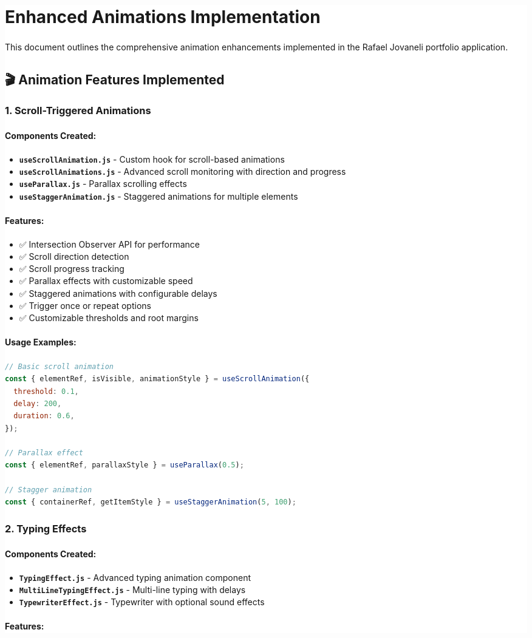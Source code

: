 # Enhanced Animations Implementation

This document outlines the comprehensive animation enhancements implemented in the Rafael Jovaneli portfolio application.

## 🎬 Animation Features Implemented

### 1. Scroll-Triggered Animations

#### Components Created:

- **`useScrollAnimation.js`** - Custom hook for scroll-based animations
- **`useScrollAnimations.js`** - Advanced scroll monitoring with direction and progress
- **`useParallax.js`** - Parallax scrolling effects
- **`useStaggerAnimation.js`** - Staggered animations for multiple elements

#### Features:

- ✅ Intersection Observer API for performance
- ✅ Scroll direction detection
- ✅ Scroll progress tracking
- ✅ Parallax effects with customizable speed
- ✅ Staggered animations with configurable delays
- ✅ Trigger once or repeat options
- ✅ Customizable thresholds and root margins

#### Usage Examples:

```jsx
// Basic scroll animation
const { elementRef, isVisible, animationStyle } = useScrollAnimation({
  threshold: 0.1,
  delay: 200,
  duration: 0.6,
});

// Parallax effect
const { elementRef, parallaxStyle } = useParallax(0.5);

// Stagger animation
const { containerRef, getItemStyle } = useStaggerAnimation(5, 100);
```

### 2. Typing Effects

#### Components Created:

- **`TypingEffect.js`** - Advanced typing animation component
- **`MultiLineTypingEffect.js`** - Multi-line typing with delays
- **`TypewriterEffect.js`** - Typewriter with optional sound effects

#### Features:
